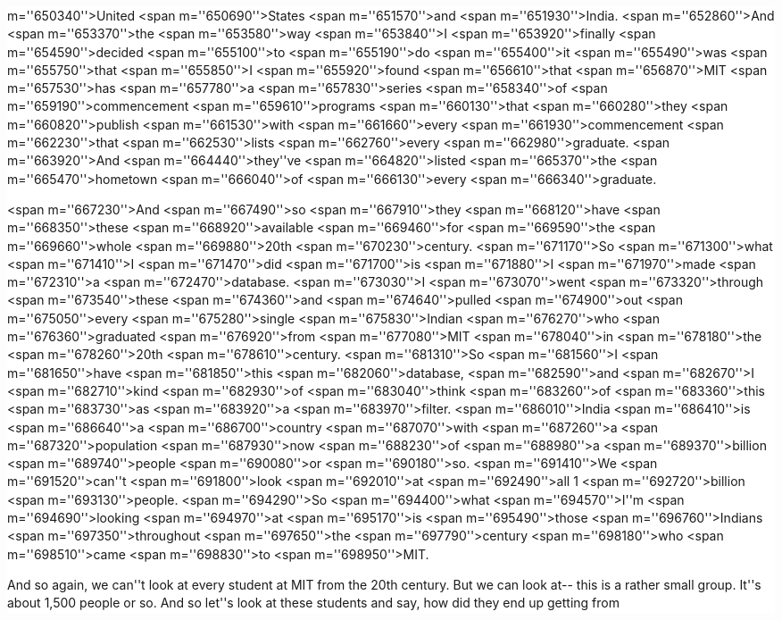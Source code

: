   m=''650340''>United</span> <span m=''650690''>States</span> <span m=''651570''>and</span>
  <span m=''651930''>India.</span> <span m=''652860''>And</span> <span m=''653370''>the</span>
  <span m=''653580''>way</span> <span m=''653840''>I</span> <span m=''653920''>finally</span>
  <span m=''654590''>decided</span> <span m=''655100''>to</span> <span m=''655190''>do</span>
  <span m=''655400''>it</span> <span m=''655490''>was</span> <span m=''655750''>that</span>
  <span m=''655850''>I</span> <span m=''655920''>found</span> <span m=''656610''>that</span>
  <span m=''656870''>MIT</span> <span m=''657530''>has</span> <span m=''657780''>a</span>
  <span m=''657830''>series</span> <span m=''658340''>of</span> <span m=''659190''>commencement</span>
  <span m=''659610''>programs</span> <span m=''660130''>that</span> <span m=''660280''>they</span>
  <span m=''660820''>publish</span> <span m=''661530''>with</span> <span m=''661660''>every</span>
  <span m=''661930''>commencement</span> <span m=''662230''>that</span> <span m=''662530''>lists</span>
  <span m=''662760''>every</span> <span m=''662980''>graduate.</span> <span m=''663920''>And</span>
  <span m=''664440''>they''ve</span> <span m=''664820''>listed</span> <span m=''665370''>the</span>
  <span m=''665470''>hometown</span> <span m=''666040''>of</span> <span m=''666130''>every</span>
  <span m=''666340''>graduate.</span> </p><p><span m=''667230''>And</span> <span m=''667490''>so</span>
  <span m=''667910''>they</span> <span m=''668120''>have</span> <span m=''668350''>these</span>
  <span m=''668920''>available</span> <span m=''669460''>for</span> <span m=''669590''>the</span>
  <span m=''669660''>whole</span> <span m=''669880''>20th</span> <span m=''670230''>century.</span>
  <span m=''671170''>So</span> <span m=''671300''>what</span> <span m=''671410''>I</span>
  <span m=''671470''>did</span> <span m=''671700''>is</span> <span m=''671880''>I</span>
  <span m=''671970''>made</span> <span m=''672310''>a</span> <span m=''672470''>database.</span>
  <span m=''673030''>I</span> <span m=''673070''>went</span> <span m=''673320''>through</span>
  <span m=''673540''>these</span> <span m=''674360''>and</span> <span m=''674640''>pulled</span>
  <span m=''674900''>out</span> <span m=''675050''>every</span> <span m=''675280''>single</span>
  <span m=''675830''>Indian</span> <span m=''676270''>who</span> <span m=''676360''>graduated</span>
  <span m=''676920''>from</span> <span m=''677080''>MIT</span> <span m=''678040''>in</span>
  <span m=''678180''>the</span> <span m=''678260''>20th</span> <span m=''678610''>century.</span>
  <span m=''681310''>So</span> <span m=''681560''>I</span> <span m=''681650''>have</span>
  <span m=''681850''>this</span> <span m=''682060''>database,</span> <span m=''682590''>and</span>
  <span m=''682670''>I</span> <span m=''682710''>kind</span> <span m=''682930''>of</span>
  <span m=''683040''>think</span> <span m=''683260''>of</span> <span m=''683360''>this</span>
  <span m=''683730''>as</span> <span m=''683920''>a</span> <span m=''683970''>filter.</span>
  <span m=''686010''>India</span> <span m=''686410''>is</span> <span m=''686640''>a</span>
  <span m=''686700''>country</span> <span m=''687070''>with</span> <span m=''687260''>a</span>
  <span m=''687320''>population</span> <span m=''687930''>now</span> <span m=''688230''>of</span>
  <span m=''688980''>a</span> <span m=''689370''>billion</span> <span m=''689740''>people</span>
  <span m=''690080''>or</span> <span m=''690180''>so.</span> <span m=''691410''>We</span>
  <span m=''691520''>can''t</span> <span m=''691800''>look</span> <span m=''692010''>at</span>
  <span m=''692490''>all 1</span> <span m=''692720''>billion</span> <span m=''693130''>people.</span>
  <span m=''694290''>So</span> <span m=''694400''>what</span> <span m=''694570''>I''m</span>
  <span m=''694690''>looking</span> <span m=''694970''>at</span> <span m=''695170''>is</span>
  <span m=''695490''>those</span> <span m=''696760''>Indians</span> <span m=''697350''>throughout</span>
  <span m=''697650''>the</span> <span m=''697790''>century</span> <span m=''698180''>who</span>
  <span m=''698510''>came</span> <span m=''698830''>to</span> <span m=''698950''>MIT.</span>
  </p><p><span m=''699610''>And</span> <span m=''699720''>so</span> <span m=''699900''>again,</span>
  <span m=''700410''>we</span> <span m=''700580''>can''t</span> <span m=''700810''>look</span>
  <span m=''701050''>at</span> <span m=''701230''>every</span> <span m=''701770''>student</span>
  <span m=''702180''>at</span> <span m=''702240''>MIT</span> <span m=''703530''>from</span>
  <span m=''703860''>the</span> <span m=''703970''>20th</span> <span m=''704320''>century.</span>
  <span m=''704710''>But</span> <span m=''704870''>we</span> <span m=''704970''>can</span>
  <span m=''705150''>look</span> <span m=''705340''>at--</span> <span m=''705940''>this</span>
  <span m=''706200''>is</span> <span m=''706330''>a</span> <span m=''706570''>rather</span>
  <span m=''706860''>small</span> <span m=''707260''>group.</span> <span m=''707550''>It''s</span>
  <span m=''707740''>about</span> <span m=''708310''>1,500</span> <span m=''709150''>people</span>
  <span m=''709520''>or</span> <span m=''709600''>so.</span> <span m=''710330''>And</span>
  <span m=''710470''>so</span> <span m=''710790''>let''s</span> <span m=''710900''>look</span>
  <span m=''711090''>at</span> <span m=''711190''>these</span> <span m=''711920''>students</span>
  <span m=''712480''>and</span> <span m=''712630''>say,</span> <span m=''713480''>how</span>
  <span m=''713690''>did</span> <span m=''713850''>they</span> <span m=''714150''>end</span>
  <span m=''714370''>up</span> <span m=''714930''>getting</span> <span m=''715580''>from</span>